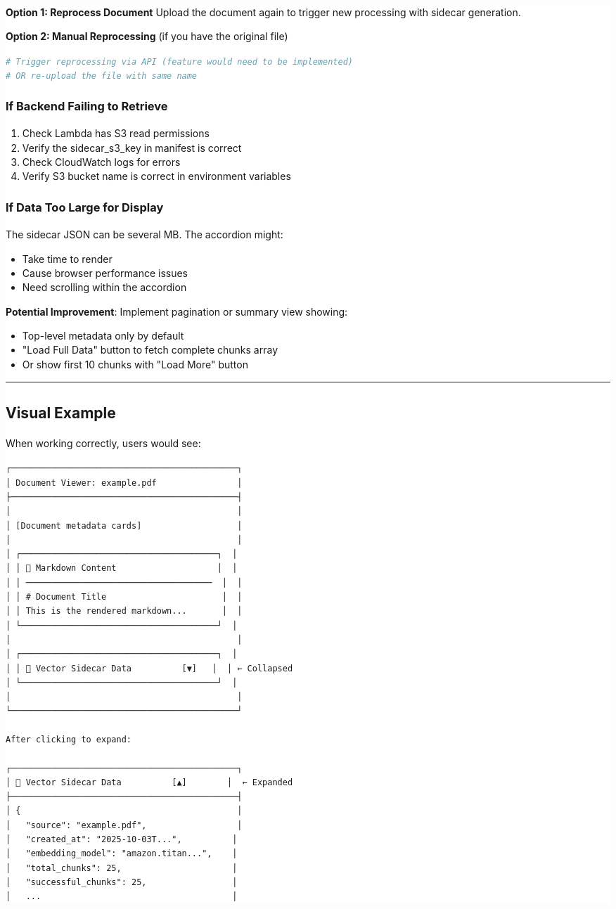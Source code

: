 **Option 1: Reprocess Document**
Upload the document again to trigger new processing with sidecar generation.

**Option 2: Manual Reprocessing** (if you have the original file)
```bash
# Trigger reprocessing via API (feature would need to be implemented)
# OR re-upload the file with same name
```

### If Backend Failing to Retrieve

1. Check Lambda has S3 read permissions
2. Verify the sidecar_s3_key in manifest is correct
3. Check CloudWatch logs for errors
4. Verify S3 bucket name is correct in environment variables

### If Data Too Large for Display

The sidecar JSON can be several MB. The accordion might:
- Take time to render
- Cause browser performance issues
- Need scrolling within the accordion

**Potential Improvement**: Implement pagination or summary view showing:
- Top-level metadata only by default
- "Load Full Data" button to fetch complete chunks array
- Or show first 10 chunks with "Load More" button

---

## Visual Example

When working correctly, users would see:

```
┌─────────────────────────────────────────────┐
│ Document Viewer: example.pdf                │
├─────────────────────────────────────────────┤
│                                             │
│ [Document metadata cards]                   │
│                                             │
│ ┌───────────────────────────────────────┐  │
│ │ 📄 Markdown Content                    │  │
│ │ ─────────────────────────────────────  │  │
│ │ # Document Title                       │  │
│ │ This is the rendered markdown...       │  │
│ └───────────────────────────────────────┘  │
│                                             │
│ ┌───────────────────────────────────────┐  │
│ │ 💾 Vector Sidecar Data          [▼]   │  │ ← Collapsed
│ └───────────────────────────────────────┘  │
│                                             │
└─────────────────────────────────────────────┘

After clicking to expand:

┌─────────────────────────────────────────────┐
│ 💾 Vector Sidecar Data          [▲]        │  ← Expanded
├─────────────────────────────────────────────┤
│ {                                           │
│   "source": "example.pdf",                  │
│   "created_at": "2025-10-03T...",          │
│   "embedding_model": "amazon.titan...",    │
│   "total_chunks": 25,                      │
│   "successful_chunks": 25,                 │
│   ...                                      │
```